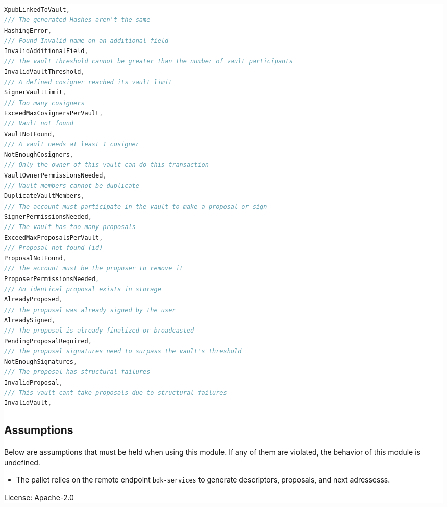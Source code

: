 ```rust
XpubLinkedToVault,
/// The generated Hashes aren't the same
HashingError,
/// Found Invalid name on an additional field
InvalidAdditionalField,
/// The vault threshold cannot be greater than the number of vault participants
InvalidVaultThreshold,
/// A defined cosigner reached its vault limit
SignerVaultLimit,
/// Too many cosigners
ExceedMaxCosignersPerVault,
/// Vault not found
VaultNotFound,
/// A vault needs at least 1 cosigner
NotEnoughCosigners,
/// Only the owner of this vault can do this transaction
VaultOwnerPermissionsNeeded,
/// Vault members cannot be duplicate
DuplicateVaultMembers,
/// The account must participate in the vault to make a proposal or sign
SignerPermissionsNeeded,
/// The vault has too many proposals 
ExceedMaxProposalsPerVault,
/// Proposal not found (id)
ProposalNotFound,
/// The account must be the proposer to remove it
ProposerPermissionsNeeded,
/// An identical proposal exists in storage 
AlreadyProposed,
/// The proposal was already signed by the user
AlreadySigned,
/// The proposal is already finalized or broadcasted
PendingProposalRequired,
/// The proposal signatures need to surpass the vault's threshold 
NotEnoughSignatures,
/// The proposal has structural failures
InvalidProposal,
/// This vault cant take proposals due to structural failures
InvalidVault,
```

## Assumptions

Below are assumptions that must be held when using this module.  If any of
them are violated, the behavior of this module is undefined.

- The pallet relies on the remote endpoint `bdk-services` to generate descriptors, proposals, and next adressesss.


License: Apache-2.0
